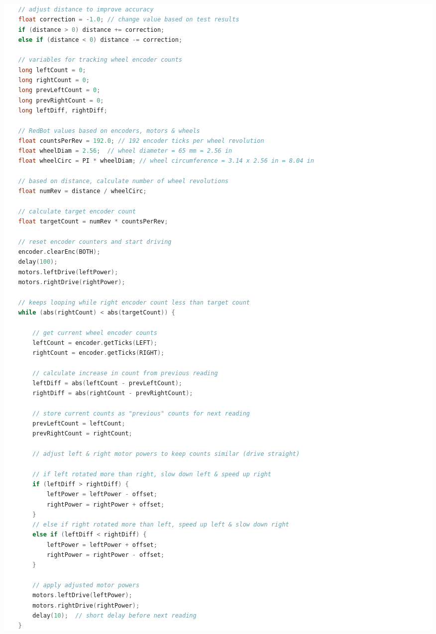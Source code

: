 ```cpp
    // adjust distance to improve accuracy
    float correction = -1.0; // change value based on test results
    if (distance > 0) distance += correction;
    else if (distance < 0) distance -= correction;

    // variables for tracking wheel encoder counts
    long leftCount = 0;
    long rightCount = 0;
    long prevLeftCount = 0;
    long prevRightCount = 0;
    long leftDiff, rightDiff;

    // RedBot values based on encoders, motors & wheels
    float countsPerRev = 192.0; // 192 encoder ticks per wheel revolution
    float wheelDiam = 2.56;  // wheel diameter = 65 mm = 2.56 in
    float wheelCirc = PI * wheelDiam; // wheel circumference = 3.14 x 2.56 in = 8.04 in

    // based on distance, calculate number of wheel revolutions
    float numRev = distance / wheelCirc;

    // calculate target encoder count
    float targetCount = numRev * countsPerRev;

    // reset encoder counters and start driving
    encoder.clearEnc(BOTH);
    delay(100);
    motors.leftDrive(leftPower);
    motors.rightDrive(rightPower);

    // keeps looping while right encoder count less than target count
    while (abs(rightCount) < abs(targetCount)) {

        // get current wheel encoder counts
        leftCount = encoder.getTicks(LEFT);
        rightCount = encoder.getTicks(RIGHT);

        // calculate increase in count from previous reading
        leftDiff = abs(leftCount - prevLeftCount);
        rightDiff = abs(rightCount - prevRightCount);

        // store current counts as "previous" counts for next reading
        prevLeftCount = leftCount;
        prevRightCount = rightCount;

        // adjust left & right motor powers to keep counts similar (drive straight)

        // if left rotated more than right, slow down left & speed up right
        if (leftDiff > rightDiff) {
            leftPower = leftPower - offset;
            rightPower = rightPower + offset;
        }
        // else if right rotated more than left, speed up left & slow down right
        else if (leftDiff < rightDiff) {
            leftPower = leftPower + offset;
            rightPower = rightPower - offset;
        }

        // apply adjusted motor powers
        motors.leftDrive(leftPower);
        motors.rightDrive(rightPower);
        delay(10);  // short delay before next reading
    }

```